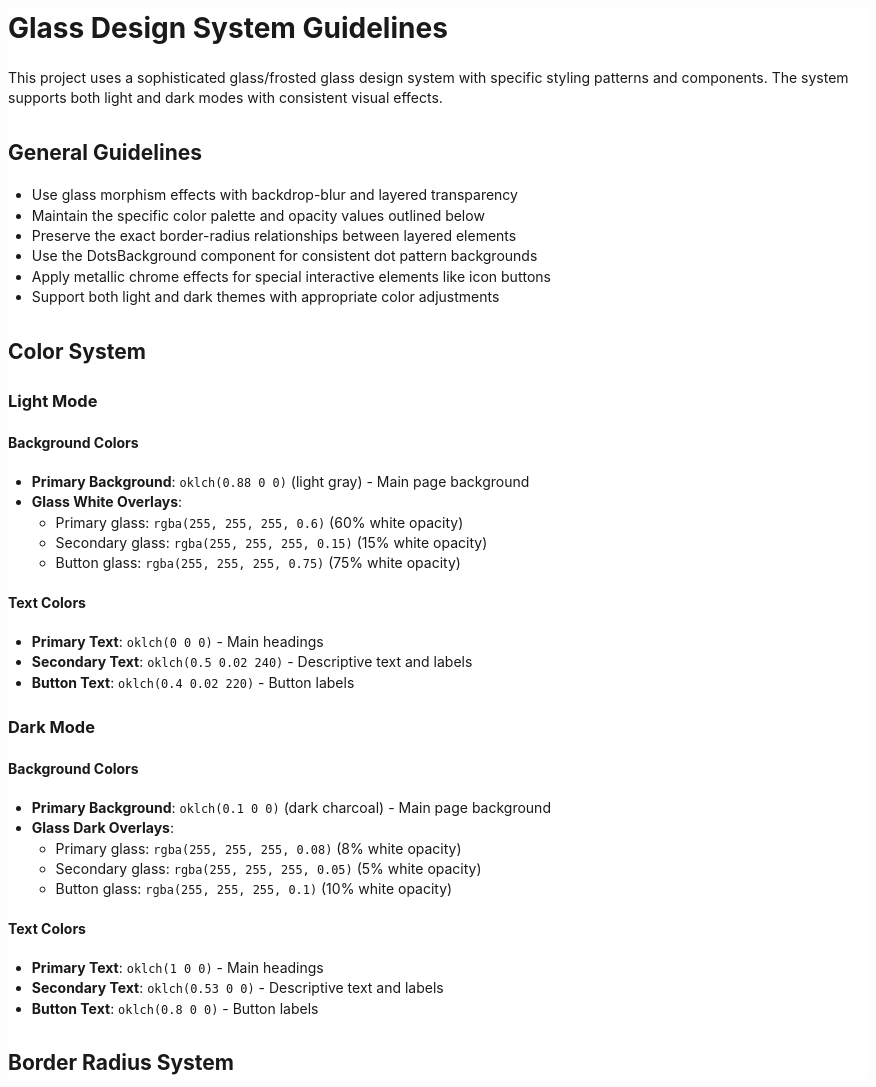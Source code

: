 # Glass Design System Guidelines

This project uses a sophisticated glass/frosted glass design system with specific styling patterns and components. The system supports both light and dark modes with consistent visual effects.

## General Guidelines

- Use glass morphism effects with backdrop-blur and layered transparency
- Maintain the specific color palette and opacity values outlined below
- Preserve the exact border-radius relationships between layered elements
- Use the DotsBackground component for consistent dot pattern backgrounds
- Apply metallic chrome effects for special interactive elements like icon buttons
- Support both light and dark themes with appropriate color adjustments

## Color System

### Light Mode

#### Background Colors

- **Primary Background**: `oklch(0.88 0 0)` (light gray) - Main page background
- **Glass White Overlays**:
  - Primary glass: `rgba(255, 255, 255, 0.6)` (60% white opacity)
  - Secondary glass: `rgba(255, 255, 255, 0.15)` (15% white opacity)
  - Button glass: `rgba(255, 255, 255, 0.75)` (75% white opacity)

#### Text Colors

- **Primary Text**: `oklch(0 0 0)` - Main headings
- **Secondary Text**: `oklch(0.5 0.02 240)` - Descriptive text and labels
- **Button Text**: `oklch(0.4 0.02 220)` - Button labels

### Dark Mode

#### Background Colors

- **Primary Background**: `oklch(0.1 0 0)` (dark charcoal) - Main page background
- **Glass Dark Overlays**:
  - Primary glass: `rgba(255, 255, 255, 0.08)` (8% white opacity)
  - Secondary glass: `rgba(255, 255, 255, 0.05)` (5% white opacity)
  - Button glass: `rgba(255, 255, 255, 0.1)` (10% white opacity)

#### Text Colors

- **Primary Text**: `oklch(1 0 0)` - Main headings
- **Secondary Text**: `oklch(0.53 0 0)` - Descriptive text and labels
- **Button Text**: `oklch(0.8 0 0)` - Button labels

## Border Radius System

